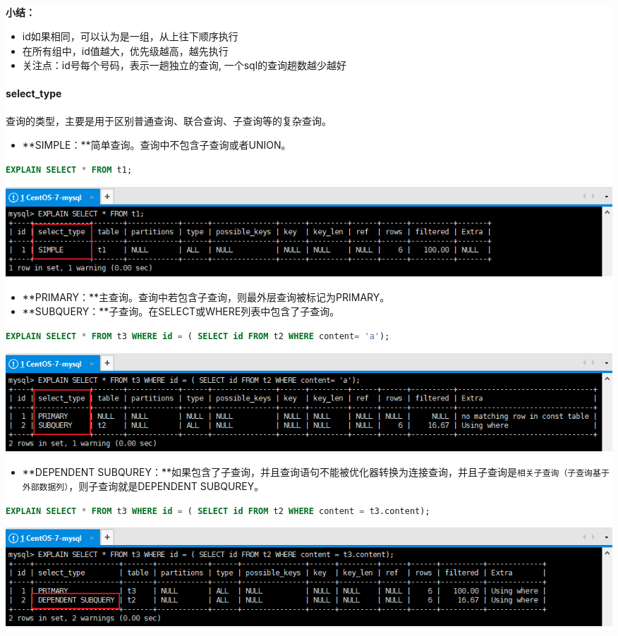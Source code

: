 

**小结：**

- id如果相同，可以认为是一组，从上往下顺序执行
- 在所有组中，id值越大，优先级越高，越先执行
- 关注点：id号每个号码，表示一趟独立的查询, 一个sql的查询趟数越少越好



#### select_type

查询的类型，主要是用于区别普通查询、联合查询、子查询等的复杂查询。



- **SIMPLE：**简单查询。查询中不包含子查询或者UNION。

```sql
EXPLAIN SELECT * FROM t1;
```

![image-20220710001930811](./img/image-20220710001930811.png)



- **PRIMARY：**主查询。查询中若包含子查询，则最外层查询被标记为PRIMARY。
- **SUBQUERY：**子查询。在SELECT或WHERE列表中包含了子查询。

```sql
EXPLAIN SELECT * FROM t3 WHERE id = ( SELECT id FROM t2 WHERE content= 'a');
```

![image-20220710002145309](./img/image-20220710002145309.png)



- **DEPENDENT SUBQUREY：**如果包含了子查询，并且查询语句不能被优化器转换为连接查询，并且子查询是`相关子查询（子查询基于外部数据列）`，则子查询就是DEPENDENT SUBQUREY。

```sql
EXPLAIN SELECT * FROM t3 WHERE id = ( SELECT id FROM t2 WHERE content = t3.content);
```

![image-20220710002444782](./img/image-20220710002444782.png)
